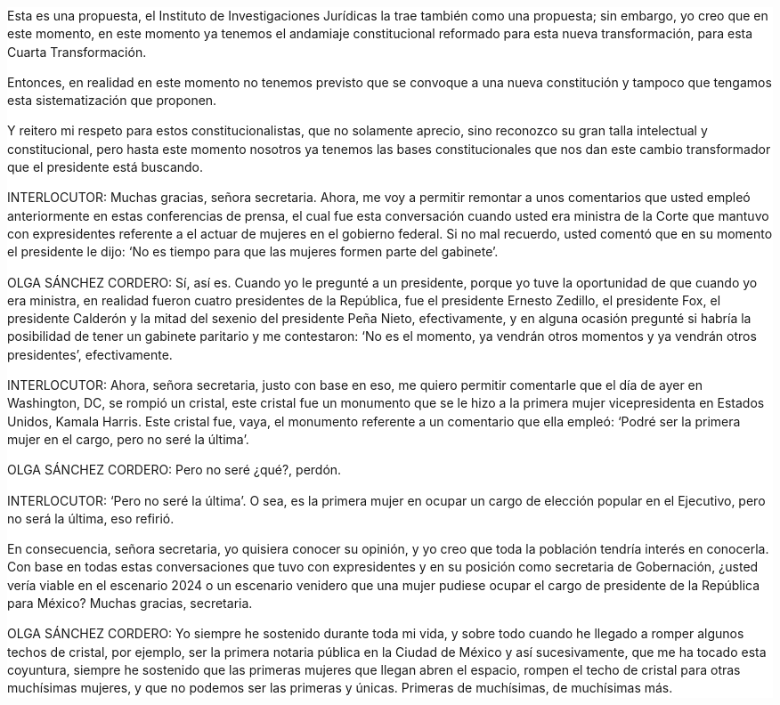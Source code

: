 Esta es una propuesta, el Instituto de Investigaciones Jurídicas la trae
también como una propuesta; sin embargo, yo creo que en este momento, en este
momento ya tenemos el andamiaje constitucional reformado para esta nueva
transformación, para esta Cuarta Transformación.

Entonces, en realidad en este momento no tenemos previsto que se convoque a
una nueva constitución y tampoco que tengamos esta sistematización que
proponen.

Y reitero mi respeto para estos constitucionalistas, que no solamente aprecio,
sino reconozco su gran talla intelectual y constitucional, pero hasta este
momento nosotros ya tenemos las bases constitucionales que nos dan este cambio
transformador que el presidente está buscando.

INTERLOCUTOR: Muchas gracias, señora secretaria. Ahora, me voy a permitir
remontar a unos comentarios que usted empleó anteriormente en estas
conferencias de prensa, el cual fue esta conversación cuando usted era
ministra de la Corte que mantuvo con expresidentes referente a el actuar de
mujeres en el gobierno federal. Si no mal recuerdo, usted comentó que en su
momento el presidente le dijo: ‘No es tiempo para que las mujeres formen parte
del gabinete’.

OLGA SÁNCHEZ CORDERO: Sí, así es. Cuando yo le pregunté a un presidente,
porque yo tuve la oportunidad de que cuando yo era ministra, en realidad
fueron cuatro presidentes de la República, fue el presidente Ernesto Zedillo,
el presidente Fox, el presidente Calderón y la mitad del sexenio del
presidente Peña Nieto, efectivamente, y en alguna ocasión pregunté si habría
la posibilidad de tener un gabinete paritario y me contestaron: ‘No es el
momento, ya vendrán otros momentos y ya vendrán otros presidentes’,
efectivamente.

INTERLOCUTOR: Ahora, señora secretaria, justo con base en eso, me quiero
permitir comentarle que el día de ayer en Washington, DC, se rompió un
cristal, este cristal fue un monumento que se le hizo a la primera mujer
vicepresidenta en Estados Unidos, Kamala Harris. Este cristal fue, vaya, el
monumento referente a un comentario que ella empleó: ‘Podré ser la primera
mujer en el cargo, pero no seré la última’.

OLGA SÁNCHEZ CORDERO: Pero no seré ¿qué?, perdón.

INTERLOCUTOR: ‘Pero no seré la última’. O sea, es la primera mujer en ocupar
un cargo de elección popular en el Ejecutivo, pero no será la última, eso
refirió.

En consecuencia, señora secretaria, yo quisiera conocer su opinión, y yo creo
que toda la población tendría interés en conocerla. Con base en todas estas
conversaciones que tuvo con expresidentes y en su posición como secretaria de
Gobernación, ¿usted vería viable en el escenario 2024 o un escenario venidero
que una mujer pudiese ocupar el cargo de presidente de la República para
México? Muchas gracias, secretaria.

OLGA SÁNCHEZ CORDERO: Yo siempre he sostenido durante toda mi vida, y sobre
todo cuando he llegado a romper algunos techos de cristal, por ejemplo, ser la
primera notaria pública en la Ciudad de México y así sucesivamente, que me ha
tocado esta coyuntura, siempre he sostenido que las primeras mujeres que
llegan abren el espacio, rompen el techo de cristal para otras muchísimas
mujeres, y que no podemos ser las primeras y únicas. Primeras de muchísimas,
de muchísimas más.
